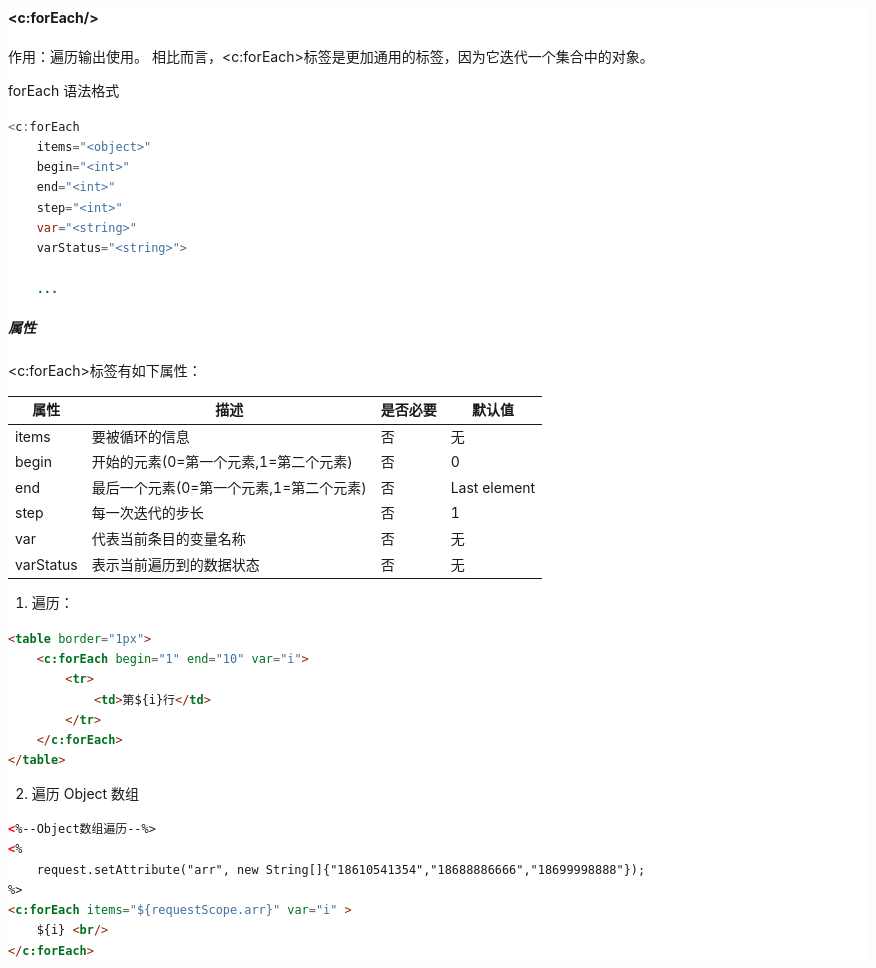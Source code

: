 ####  <c:forEach/>
作用：遍历输出使用。
相比而言，<c:forEach>标签是更加通用的标签，因为它迭代一个集合中的对象。

forEach 语法格式
```java
<c:forEach
    items="<object>"
    begin="<int>"
    end="<int>"
    step="<int>"
    var="<string>"
    varStatus="<string>">

    ...
```
##### 属性
<c:forEach>标签有如下属性：

|属性|	描述|	是否必要|	默认值|
|---|------|----------|---------|
|items|	要被循环的信息	|否|	无|
|begin	|开始的元素(0=第一个元素,1=第二个元素)|否	|0|
|end|	最后一个元素(0=第一个元素,1=第二个元素)|	否|	Last element|
|step	|每一次迭代的步长|	否|	1|
|var	|代表当前条目的变量名称	|否|	无|
|varStatus	|表示当前遍历到的数据状态	|否	|无|

1. 遍历：
```html
<table border="1px">
    <c:forEach begin="1" end="10" var="i">
        <tr>
            <td>第${i}行</td>
        </tr>
    </c:forEach>
</table>
```
2. 遍历 Object 数组
```html
<%--Object数组遍历--%>
<%
    request.setAttribute("arr", new String[]{"18610541354","18688886666","18699998888"});
%>
<c:forEach items="${requestScope.arr}" var="i" >
    ${i} <br/>
</c:forEach>
```
